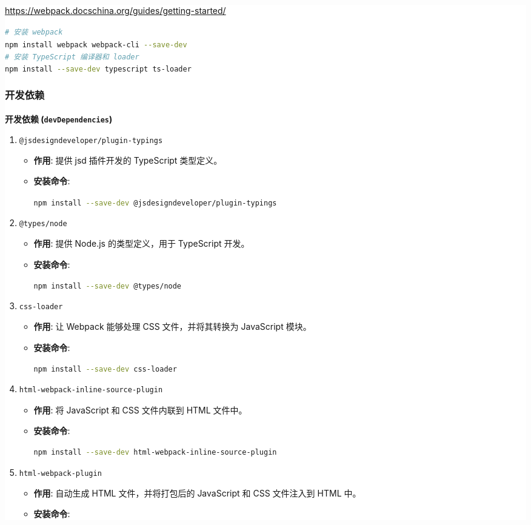 https://webpack.docschina.org/guides/getting-started/

```bash
# 安装 webpack
npm install webpack webpack-cli --save-dev
# 安装 TypeScript 编译器和 loader
npm install --save-dev typescript ts-loader
```



### 开发依赖

**开发依赖 (`devDependencies`)**

1. `@jsdesigndeveloper/plugin-typings`

   - **作用**: 提供 jsd 插件开发的 TypeScript 类型定义。

   - **安装命令**:

     ```bash
     npm install --save-dev @jsdesigndeveloper/plugin-typings
     ```



2. `@types/node`

   - **作用**: 提供 Node.js 的类型定义，用于 TypeScript 开发。

   - **安装命令**:

     ```bash
     npm install --save-dev @types/node
     ```

3. `css-loader`

   - **作用**: 让 Webpack 能够处理 CSS 文件，并将其转换为 JavaScript 模块。

   - **安装命令**:

     ```bash
     npm install --save-dev css-loader
     ```

4. `html-webpack-inline-source-plugin`

   - **作用**: 将 JavaScript 和 CSS 文件内联到 HTML 文件中。

   - **安装命令**:

     ```bash
     npm install --save-dev html-webpack-inline-source-plugin
     ```

5. `html-webpack-plugin`

   - **作用**: 自动生成 HTML 文件，并将打包后的 JavaScript 和 CSS 文件注入到 HTML 中。

   - **安装命令**:
